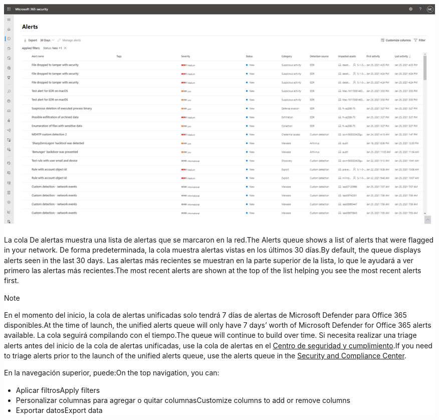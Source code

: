 ![Imagen de la página de alerta de ejemplo](../../media/unified-alert-queue.png)

<span data-ttu-id="c9573-140">La cola De alertas muestra una lista de alertas que se marcaron en la red.</span><span class="sxs-lookup"><span data-stu-id="c9573-140">The Alerts queue shows a list of alerts that were flagged in your network.</span></span> <span data-ttu-id="c9573-141">De forma predeterminada, la cola muestra alertas vistas en los últimos 30 días.</span><span class="sxs-lookup"><span data-stu-id="c9573-141">By default, the queue displays alerts seen in the last 30 days.</span></span> <span data-ttu-id="c9573-142">Las alertas más recientes se muestran en la parte superior de la lista, lo que le ayudará a ver primero las alertas más recientes.</span><span class="sxs-lookup"><span data-stu-id="c9573-142">The most recent alerts are shown at the top of the list helping you see the most recent alerts first.</span></span>

> [!NOTE]
> <span data-ttu-id="c9573-143">En el momento del inicio, la cola de alertas unificadas solo tendrá 7 días de alertas de Microsoft Defender para Office 365 disponibles.</span><span class="sxs-lookup"><span data-stu-id="c9573-143">At the time of launch, the unified alerts queue will only have 7 days’ worth of Microsoft Defender for Office 365 alerts available.</span></span> <span data-ttu-id="c9573-144">La cola seguirá compilando con el tiempo.</span><span class="sxs-lookup"><span data-stu-id="c9573-144">The queue will continue to build over time.</span></span> <span data-ttu-id="c9573-145">Si necesita realizar una triage alerts antes del inicio de la cola de alertas unificadas, use la cola de alertas en el [Centro de seguridad y cumplimiento](https://protection.office.com/viewalerts).</span><span class="sxs-lookup"><span data-stu-id="c9573-145">If you need to triage alerts prior to the launch of the unified alerts queue, use the alerts queue in the [Security and Compliance Center](https://protection.office.com/viewalerts).</span></span>


<span data-ttu-id="c9573-146">En la navegación superior, puede:</span><span class="sxs-lookup"><span data-stu-id="c9573-146">On the top navigation, you can:</span></span>

- <span data-ttu-id="c9573-147">Aplicar filtros</span><span class="sxs-lookup"><span data-stu-id="c9573-147">Apply filters</span></span>
- <span data-ttu-id="c9573-148">Personalizar columnas para agregar o quitar columnas</span><span class="sxs-lookup"><span data-stu-id="c9573-148">Customize columns to add or remove columns</span></span>
- <span data-ttu-id="c9573-149">Exportar datos</span><span class="sxs-lookup"><span data-stu-id="c9573-149">Export data</span></span>
